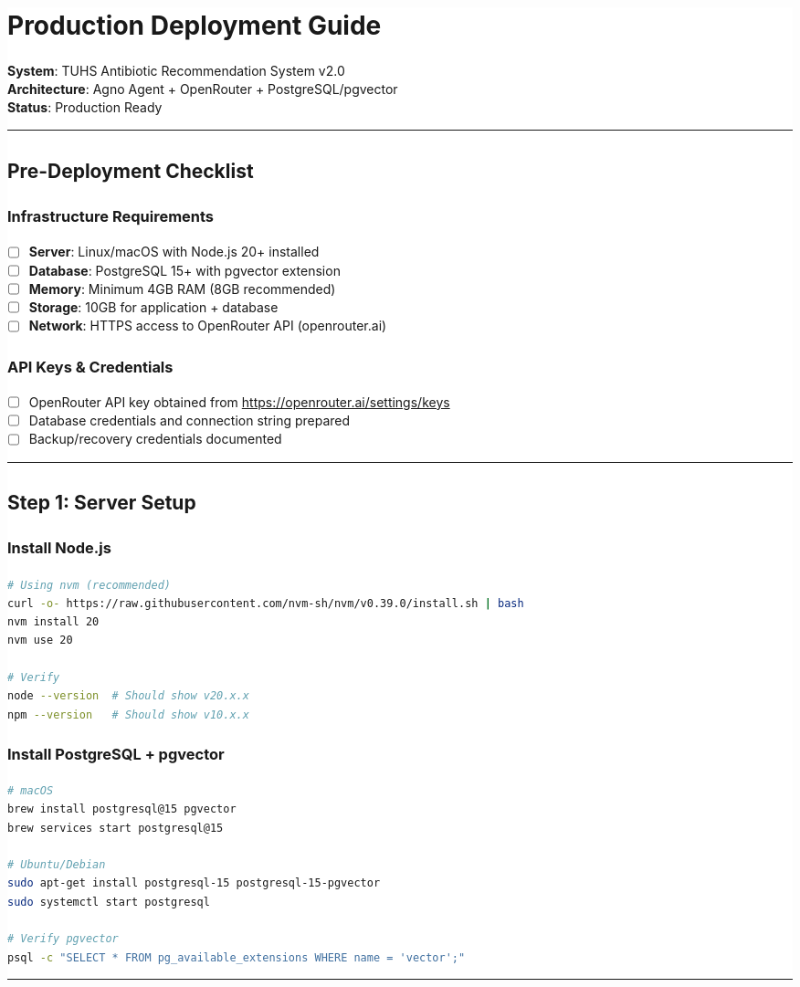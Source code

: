 # Production Deployment Guide

**System**: TUHS Antibiotic Recommendation System v2.0  
**Architecture**: Agno Agent + OpenRouter + PostgreSQL/pgvector  
**Status**: Production Ready  

---

## Pre-Deployment Checklist

### Infrastructure Requirements

- [ ] **Server**: Linux/macOS with Node.js 20+ installed
- [ ] **Database**: PostgreSQL 15+ with pgvector extension
- [ ] **Memory**: Minimum 4GB RAM (8GB recommended)
- [ ] **Storage**: 10GB for application + database
- [ ] **Network**: HTTPS access to OpenRouter API (openrouter.ai)

### API Keys & Credentials

- [ ] OpenRouter API key obtained from https://openrouter.ai/settings/keys
- [ ] Database credentials and connection string prepared
- [ ] Backup/recovery credentials documented

---

## Step 1: Server Setup

### Install Node.js

```bash
# Using nvm (recommended)
curl -o- https://raw.githubusercontent.com/nvm-sh/nvm/v0.39.0/install.sh | bash
nvm install 20
nvm use 20

# Verify
node --version  # Should show v20.x.x
npm --version   # Should show v10.x.x
```

### Install PostgreSQL + pgvector

```bash
# macOS
brew install postgresql@15 pgvector
brew services start postgresql@15

# Ubuntu/Debian
sudo apt-get install postgresql-15 postgresql-15-pgvector
sudo systemctl start postgresql

# Verify pgvector
psql -c "SELECT * FROM pg_available_extensions WHERE name = 'vector';"
```

---